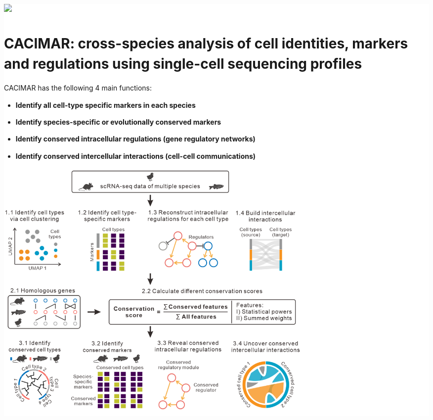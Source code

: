 


[![](https://img.shields.io/badge/Seurat-version4.2-red.svg)](https://satijalab.org/seurat/articles/get_started.html)

# CACIMAR: cross-species analysis of cell identities, markers and regulations using single-cell sequencing profiles

CACIMAR has the following 4 main functions:

- **Identify all cell-type specific markers in each species**

- **Identify species-specific or evolutionally conserved markers**

- **Identify conserved intracellular regulations (gene regulatory
  networks)**

- **Identify conserved intercellular interactions (cell-cell
  communications)**

<img src="Readme%20figure/Workflow.png"
style="width:70.0%;height:70.0%" />
